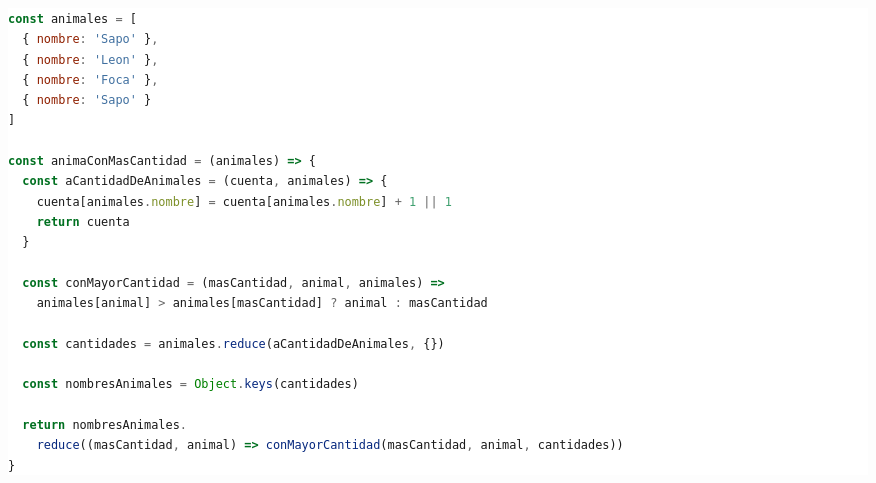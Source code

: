 ```js
const animales = [
  { nombre: 'Sapo' }, 
  { nombre: 'Leon' },
  { nombre: 'Foca' },
  { nombre: 'Sapo' }
]

const animaConMasCantidad = (animales) => {
  const aCantidadDeAnimales = (cuenta, animales) => {
    cuenta[animales.nombre] = cuenta[animales.nombre] + 1 || 1
    return cuenta
  }
  
  const conMayorCantidad = (masCantidad, animal, animales) => 
    animales[animal] > animales[masCantidad] ? animal : masCantidad

  const cantidades = animales.reduce(aCantidadDeAnimales, {})
  
  const nombresAnimales = Object.keys(cantidades)
    
  return nombresAnimales.
    reduce((masCantidad, animal) => conMayorCantidad(masCantidad, animal, cantidades))  
}
```
